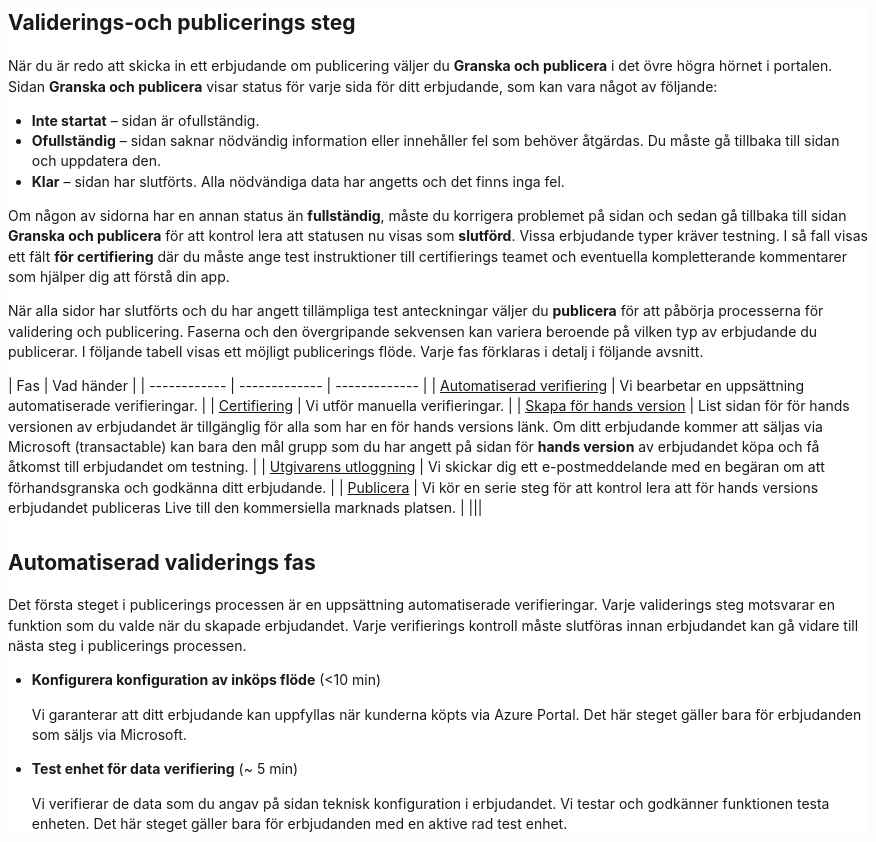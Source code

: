 ## <a name="validation-and-publishing-steps"></a>Validerings-och publicerings steg

När du är redo att skicka in ett erbjudande om publicering väljer du **Granska och publicera** i det övre högra hörnet i portalen. Sidan **Granska och publicera** visar status för varje sida för ditt erbjudande, som kan vara något av följande:

   - **Inte startat** – sidan är ofullständig.
   - **Ofullständig** – sidan saknar nödvändig information eller innehåller fel som behöver åtgärdas. Du måste gå tillbaka till sidan och uppdatera den.
   - **Klar** – sidan har slutförts. Alla nödvändiga data har angetts och det finns inga fel.

Om någon av sidorna har en annan status än **fullständig**, måste du korrigera problemet på sidan och sedan gå tillbaka till sidan **Granska och publicera** för att kontrol lera att statusen nu visas som **slutförd**. Vissa erbjudande typer kräver testning. I så fall visas ett fält **för certifiering** där du måste ange test instruktioner till certifierings teamet och eventuella kompletterande kommentarer som hjälper dig att förstå din app.

När alla sidor har slutförts och du har angett tillämpliga test anteckningar väljer du **publicera** för att påbörja processerna för validering och publicering. Faserna och den övergripande sekvensen kan variera beroende på vilken typ av erbjudande du publicerar. I följande tabell visas ett möjligt publicerings flöde. Varje fas förklaras i detalj i följande avsnitt.

| Fas | Vad händer |
| ------------ | ------------- | ------------- |
| [Automatiserad verifiering](#automated-validation-phase) | Vi bearbetar en uppsättning automatiserade verifieringar. |
| [Certifiering](#certification-phase) | Vi utför manuella verifieringar. |
| [Skapa för hands version](#preview-creation-phase) | List sidan för för hands versionen av erbjudandet är tillgänglig för alla som har en för hands versions länk. Om ditt erbjudande kommer att säljas via Microsoft (transactable) kan bara den mål grupp som du har angett på sidan för **hands version** av erbjudandet köpa och få åtkomst till erbjudandet om testning. |
| [Utgivarens utloggning](#publisher-sign-off-phase) | Vi skickar dig ett e-postmeddelande med en begäran om att förhandsgranska och godkänna ditt erbjudande. |
| [Publicera](#publish-phase) | Vi kör en serie steg för att kontrol lera att för hands versions erbjudandet publiceras Live till den kommersiella marknads platsen. |
|||

## <a name="automated-validation-phase"></a>Automatiserad validerings fas

Det första steget i publicerings processen är en uppsättning automatiserade verifieringar. Varje validerings steg motsvarar en funktion som du valde när du skapade erbjudandet. Varje verifierings kontroll måste slutföras innan erbjudandet kan gå vidare till nästa steg i publicerings processen.

- **Konfigurera konfiguration av inköps flöde** (<10 min)

   Vi garanterar att ditt erbjudande kan uppfyllas när kunderna köpts via Azure Portal. Det här steget gäller bara för erbjudanden som säljs via Microsoft.

- **Test enhet för data verifiering** (~ 5 min)

   Vi verifierar de data som du angav på sidan teknisk konfiguration i erbjudandet. Vi testar och godkänner funktionen testa enheten. Det här steget gäller bara för erbjudanden med en aktive rad test enhet.
